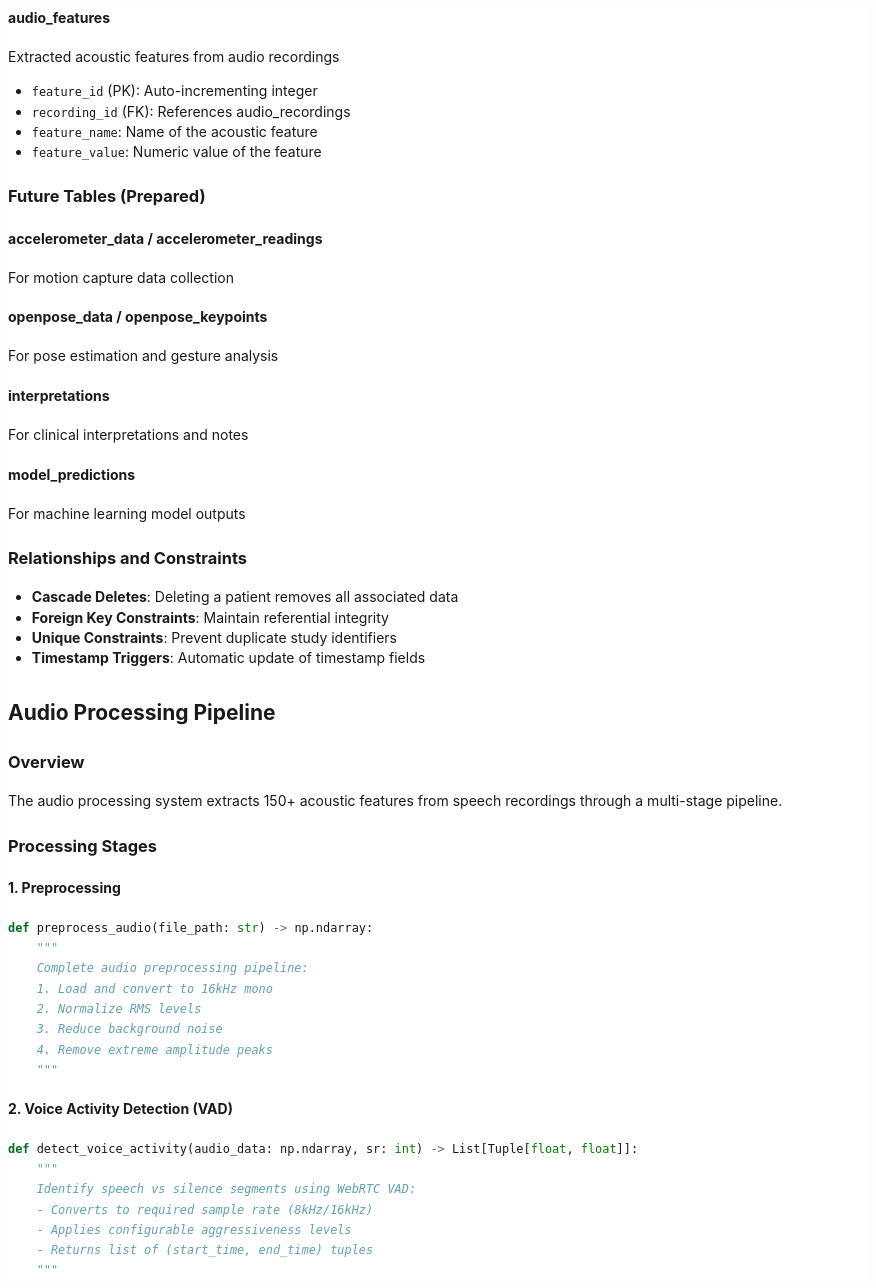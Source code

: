 #### audio_features
Extracted acoustic features from audio recordings
- `feature_id` (PK): Auto-incrementing integer
- `recording_id` (FK): References audio_recordings
- `feature_name`: Name of the acoustic feature
- `feature_value`: Numeric value of the feature

### Future Tables (Prepared)

#### accelerometer_data / accelerometer_readings
For motion capture data collection

#### openpose_data / openpose_keypoints
For pose estimation and gesture analysis

#### interpretations
For clinical interpretations and notes

#### model_predictions
For machine learning model outputs

### Relationships and Constraints

- **Cascade Deletes**: Deleting a patient removes all associated data
- **Foreign Key Constraints**: Maintain referential integrity
- **Unique Constraints**: Prevent duplicate study identifiers
- **Timestamp Triggers**: Automatic update of timestamp fields

## Audio Processing Pipeline

### Overview
The audio processing system extracts 150+ acoustic features from speech recordings through a multi-stage pipeline.

### Processing Stages

#### 1. Preprocessing
```python
def preprocess_audio(file_path: str) -> np.ndarray:
    """
    Complete audio preprocessing pipeline:
    1. Load and convert to 16kHz mono
    2. Normalize RMS levels
    3. Reduce background noise
    4. Remove extreme amplitude peaks
    """
```

#### 2. Voice Activity Detection (VAD)
```python
def detect_voice_activity(audio_data: np.ndarray, sr: int) -> List[Tuple[float, float]]:
    """
    Identify speech vs silence segments using WebRTC VAD:
    - Converts to required sample rate (8kHz/16kHz)
    - Applies configurable aggressiveness levels
    - Returns list of (start_time, end_time) tuples
    """
```
